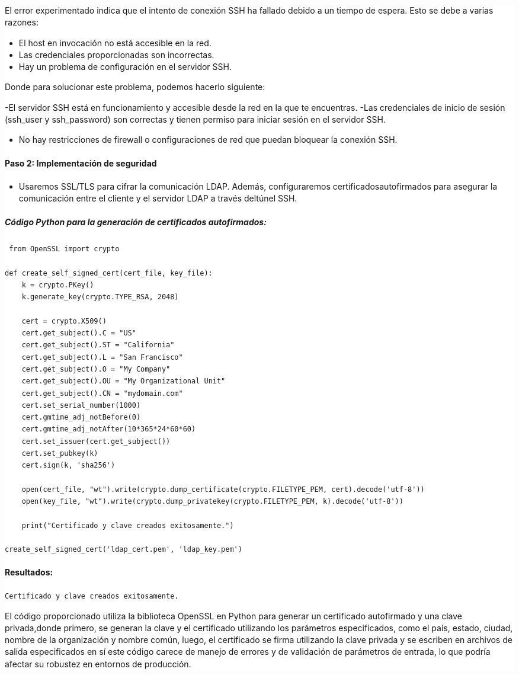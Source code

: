 El error experimentado indica que el intento de conexión SSH ha fallado debido a un tiempo de espera. Esto se debe a varias razones:

- El host en invocación no está accesible en la red.
- Las credenciales proporcionadas son incorrectas.
- Hay un problema de configuración en el servidor SSH.

Donde para solucionar este problema, podemos hacerlo siguiente:

-El servidor SSH está en funcionamiento y accesible desde la red en la que te encuentras.
-Las credenciales de inicio de sesión (ssh_user y ssh_password) son correctas y tienen permiso para iniciar sesión en el servidor SSH.
- No hay restricciones de firewall o configuraciones de red que puedan bloquear la conexión SSH.

#### Paso 2: Implementación de seguridad

- Usaremos SSL/TLS para cifrar la comunicación LDAP. Además, configuraremos certificadosautofirmados para asegurar la comunicación entre el cliente y el servidor LDAP a través deltúnel SSH.

##### Código Python para la generación de certificados autofirmados:
```
 from OpenSSL import crypto

def create_self_signed_cert(cert_file, key_file):
    k = crypto.PKey()
    k.generate_key(crypto.TYPE_RSA, 2048)
    
    cert = crypto.X509()
    cert.get_subject().C = "US"
    cert.get_subject().ST = "California"
    cert.get_subject().L = "San Francisco"
    cert.get_subject().O = "My Company"
    cert.get_subject().OU = "My Organizational Unit"
    cert.get_subject().CN = "mydomain.com"
    cert.set_serial_number(1000)
    cert.gmtime_adj_notBefore(0)
    cert.gmtime_adj_notAfter(10*365*24*60*60)
    cert.set_issuer(cert.get_subject())
    cert.set_pubkey(k)
    cert.sign(k, 'sha256')
    
    open(cert_file, "wt").write(crypto.dump_certificate(crypto.FILETYPE_PEM, cert).decode('utf-8'))
    open(key_file, "wt").write(crypto.dump_privatekey(crypto.FILETYPE_PEM, k).decode('utf-8'))
    
    print("Certificado y clave creados exitosamente.")

create_self_signed_cert('ldap_cert.pem', 'ldap_key.pem')

```
#### Resultados:
```
Certificado y clave creados exitosamente.
```
El código proporcionado utiliza la biblioteca OpenSSL en Python para generar un certificado autofirmado y una clave privada,donde primero, se generan la clave y el certificado utilizando los parámetros especificados, como el país, estado, ciudad, nombre de la organización y nombre común, luego, el certificado se firma utilizando la clave privada y se escriben en archivos de salida especificados en sí este código carece de manejo de errores y de validación de parámetros de entrada, lo que podría afectar su robustez en entornos de producción.
